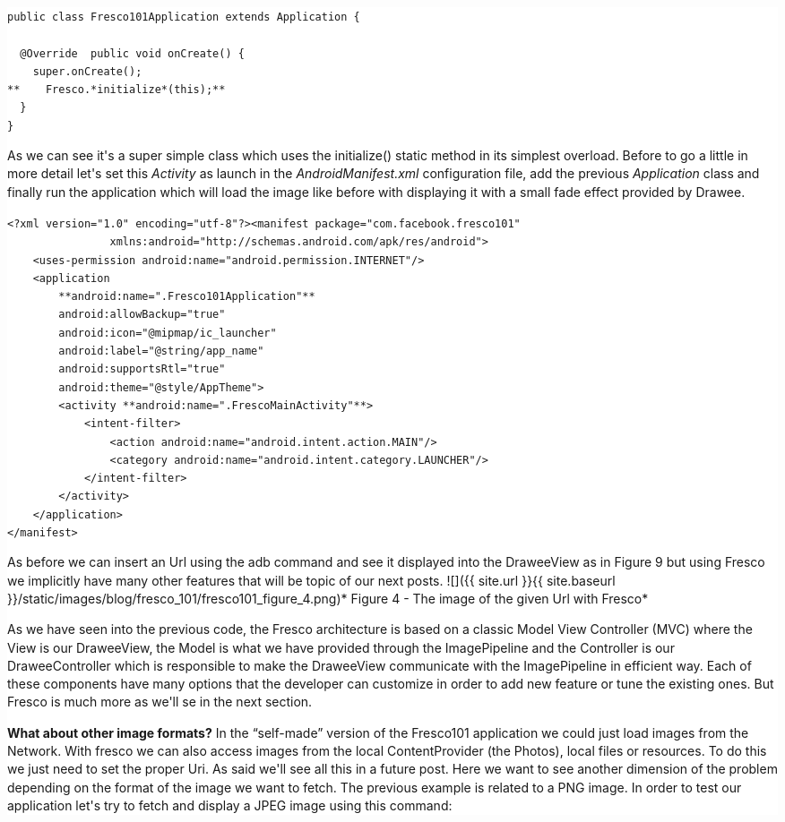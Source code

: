 ```
public class Fresco101Application extends Application {

  @Override  public void onCreate() {
    super.onCreate();
**    Fresco.*initialize*(this);**
  }
}
```

As we can see it's a super simple class which uses the initialize() static method in its simplest overload. Before to go a little in more detail let's set this *Activity* as launch in the *AndroidManifest.xml* configuration file, add the previous *Application* class and finally run the application which will load the image like before with displaying it with a small fade effect provided by Drawee.

```
<?xml version="1.0" encoding="utf-8"?><manifest package="com.facebook.fresco101"
                xmlns:android="http://schemas.android.com/apk/res/android">
    <uses-permission android:name="android.permission.INTERNET"/>
    <application
        **android:name=".Fresco101Application"**
        android:allowBackup="true"
        android:icon="@mipmap/ic_launcher"
        android:label="@string/app_name"
        android:supportsRtl="true"
        android:theme="@style/AppTheme">
        <activity **android:name=".FrescoMainActivity"**>
            <intent-filter>
                <action android:name="android.intent.action.MAIN"/>
                <category android:name="android.intent.category.LAUNCHER"/>
            </intent-filter>
        </activity>
    </application>
</manifest>
```

As before we can insert an Url using the adb command and see it displayed into the DraweeView as in Figure 9 but using Fresco we implicitly  have many other features that will be topic of our next posts. 
![]({{ site.url }}{{ site.baseurl }}/static/images/blog/fresco_101/fresco101_figure_4.png)*                                                                                                Figure 4 - The image of the given Url with Fresco*

As we have seen into the previous code, the Fresco architecture is based on a classic Model View Controller (MVC) where the View is our DraweeView, the Model is what we have provided through the ImagePipeline and the Controller is our DraweeController which is responsible to make the DraweeView communicate with the ImagePipeline in efficient way. Each of these components have many options that the developer can customize in order to add new feature or tune the existing ones. But Fresco is much more as we'll se in the next section.

**What about other image formats?**
In the “self-made” version of the Fresco101 application we could just load images from the Network. With fresco we can also access images from the local ContentProvider (the Photos), local files or resources. To do this we just need to set the proper Uri. As said we'll see all this in a future post. Here we want to see another dimension of the problem depending on the format of the image we want to fetch. The previous example is related to a PNG image. In order to test our application let's try to fetch and display a JPEG image using this command:
